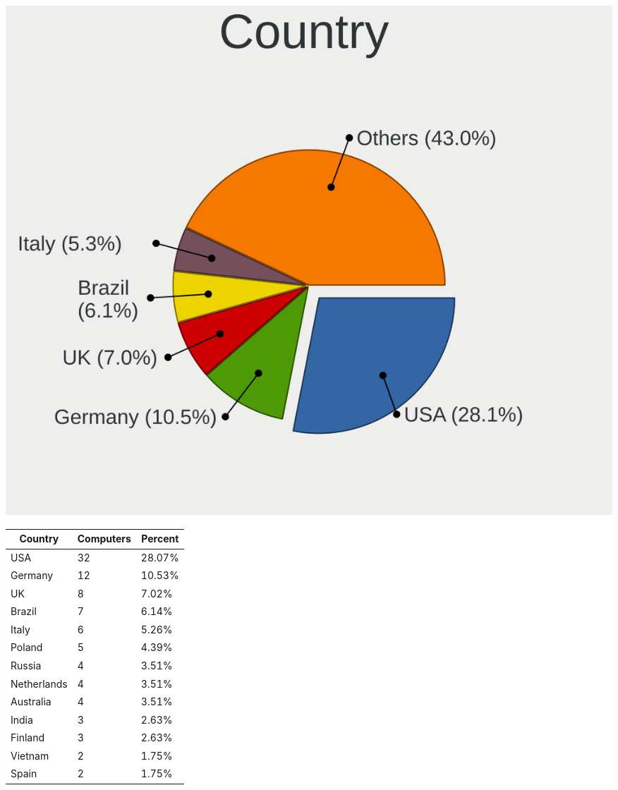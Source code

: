 ![Country](./All/images/pie_chart/node_location.svg)


| Country     | Computers | Percent |
|-------------|-----------|---------|
| USA         | 32        | 28.07%  |
| Germany     | 12        | 10.53%  |
| UK          | 8         | 7.02%   |
| Brazil      | 7         | 6.14%   |
| Italy       | 6         | 5.26%   |
| Poland      | 5         | 4.39%   |
| Russia      | 4         | 3.51%   |
| Netherlands | 4         | 3.51%   |
| Australia   | 4         | 3.51%   |
| India       | 3         | 2.63%   |
| Finland     | 3         | 2.63%   |
| Vietnam     | 2         | 1.75%   |
| Spain       | 2         | 1.75%   |